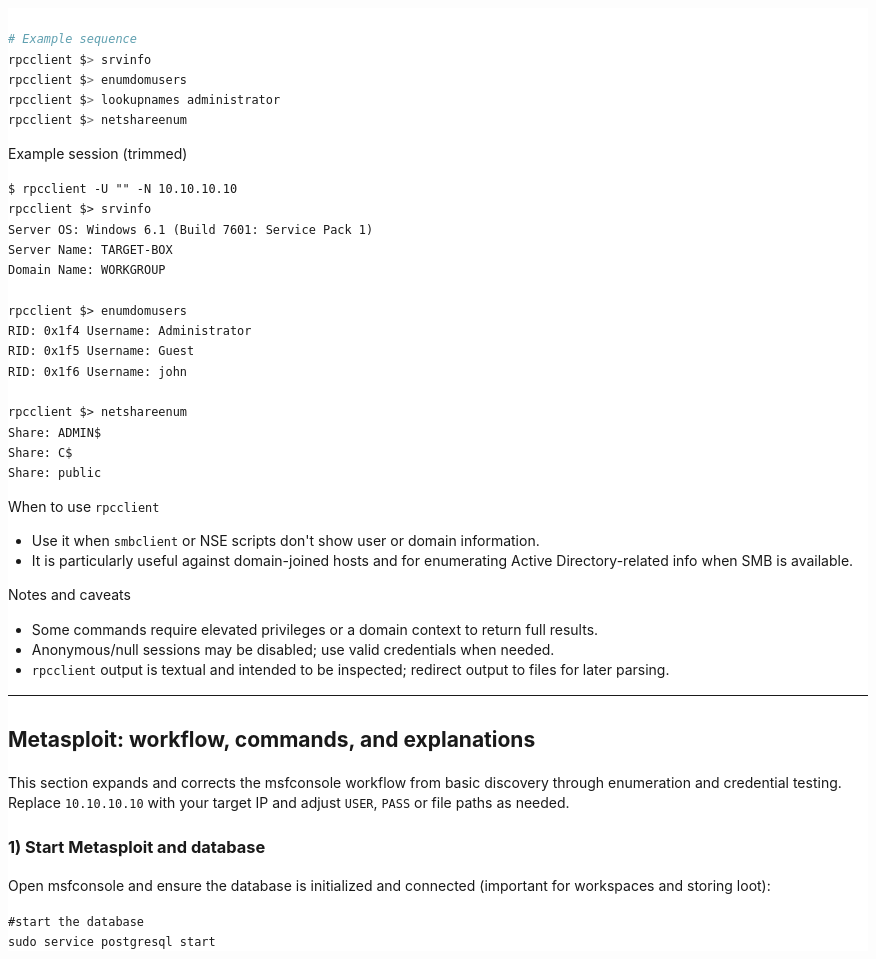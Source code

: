 ```bash

# Example sequence
rpcclient $> srvinfo
rpcclient $> enumdomusers
rpcclient $> lookupnames administrator
rpcclient $> netshareenum
```

Example session (trimmed)

```
$ rpcclient -U "" -N 10.10.10.10
rpcclient $> srvinfo
Server OS: Windows 6.1 (Build 7601: Service Pack 1)
Server Name: TARGET-BOX
Domain Name: WORKGROUP

rpcclient $> enumdomusers
RID: 0x1f4 Username: Administrator
RID: 0x1f5 Username: Guest
RID: 0x1f6 Username: john

rpcclient $> netshareenum
Share: ADMIN$
Share: C$
Share: public
```

When to use `rpcclient`
- Use it when `smbclient` or NSE scripts don't show user or domain information.
- It is particularly useful against domain-joined hosts and for enumerating Active Directory-related info when SMB is available.

Notes and caveats
- Some commands require elevated privileges or a domain context to return full results.
- Anonymous/null sessions may be disabled; use valid credentials when needed.
- `rpcclient` output is textual and intended to be inspected; redirect output to files for later parsing.

---

## Metasploit: workflow, commands, and explanations

This section expands and corrects the msfconsole workflow from basic discovery through enumeration and credential testing. Replace `10.10.10.10` with your target IP and adjust `USER`, `PASS` or file paths as needed.

### 1) Start Metasploit and database

Open msfconsole and ensure the database is initialized and connected (important for workspaces and storing loot):

```text
#start the database
sudo service postgresql start  
```
